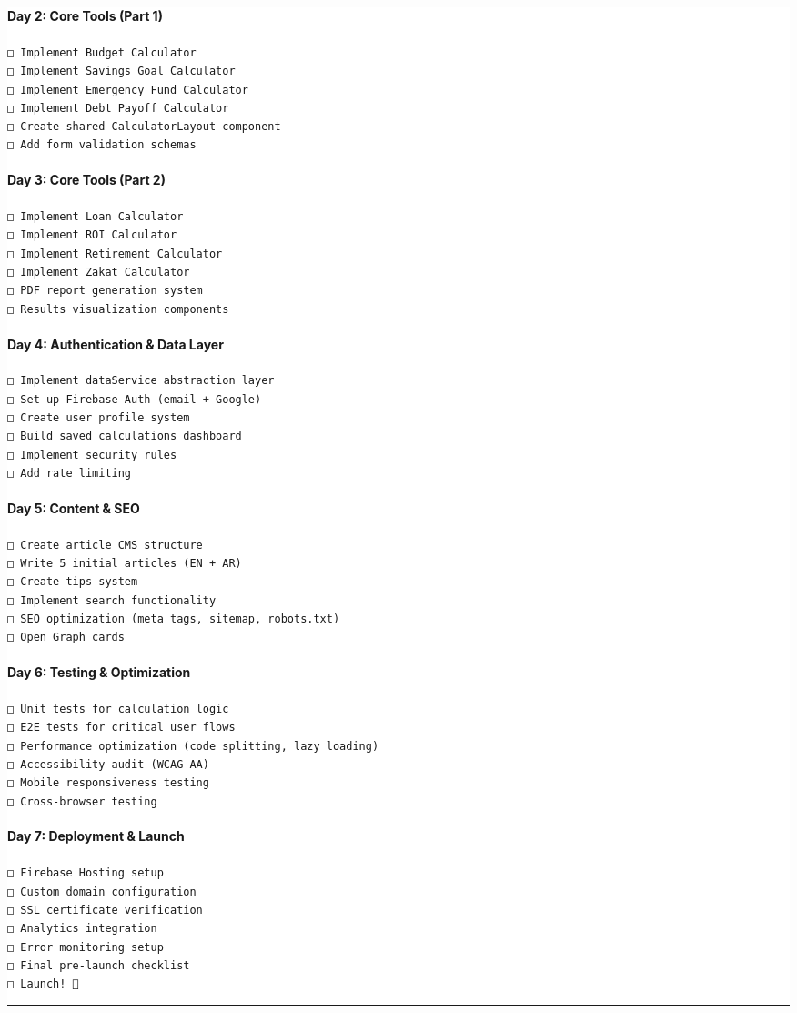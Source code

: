 #### **Day 2: Core Tools (Part 1)**
```
□ Implement Budget Calculator
□ Implement Savings Goal Calculator
□ Implement Emergency Fund Calculator
□ Implement Debt Payoff Calculator
□ Create shared CalculatorLayout component
□ Add form validation schemas
```

#### **Day 3: Core Tools (Part 2)**
```
□ Implement Loan Calculator
□ Implement ROI Calculator
□ Implement Retirement Calculator
□ Implement Zakat Calculator
□ PDF report generation system
□ Results visualization components
```

#### **Day 4: Authentication & Data Layer**
```
□ Implement dataService abstraction layer
□ Set up Firebase Auth (email + Google)
□ Create user profile system
□ Build saved calculations dashboard
□ Implement security rules
□ Add rate limiting
```

#### **Day 5: Content & SEO**
```
□ Create article CMS structure
□ Write 5 initial articles (EN + AR)
□ Create tips system
□ Implement search functionality
□ SEO optimization (meta tags, sitemap, robots.txt)
□ Open Graph cards
```

#### **Day 6: Testing & Optimization**
```
□ Unit tests for calculation logic
□ E2E tests for critical user flows
□ Performance optimization (code splitting, lazy loading)
□ Accessibility audit (WCAG AA)
□ Mobile responsiveness testing
□ Cross-browser testing
```

#### **Day 7: Deployment & Launch**
```
□ Firebase Hosting setup
□ Custom domain configuration
□ SSL certificate verification
□ Analytics integration
□ Error monitoring setup
□ Final pre-launch checklist
□ Launch! 🚀
```

---